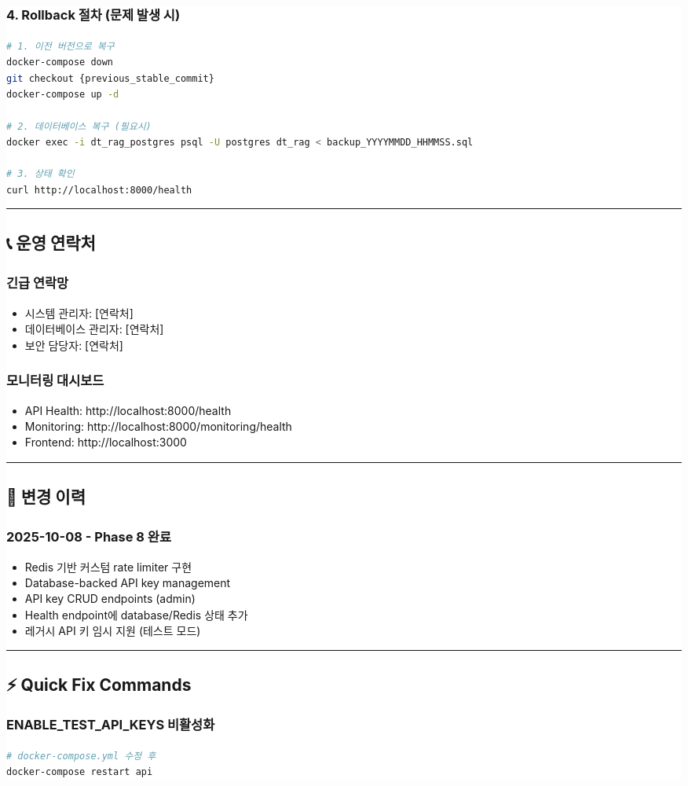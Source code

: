 ### 4. Rollback 절차 (문제 발생 시)
```bash
# 1. 이전 버전으로 복구
docker-compose down
git checkout {previous_stable_commit}
docker-compose up -d

# 2. 데이터베이스 복구 (필요시)
docker exec -i dt_rag_postgres psql -U postgres dt_rag < backup_YYYYMMDD_HHMMSS.sql

# 3. 상태 확인
curl http://localhost:8000/health
```

---

## 📞 운영 연락처

### 긴급 연락망
- 시스템 관리자: [연락처]
- 데이터베이스 관리자: [연락처]
- 보안 담당자: [연락처]

### 모니터링 대시보드
- API Health: http://localhost:8000/health
- Monitoring: http://localhost:8000/monitoring/health
- Frontend: http://localhost:3000

---

## 📝 변경 이력

### 2025-10-08 - Phase 8 완료
- Redis 기반 커스텀 rate limiter 구현
- Database-backed API key management
- API key CRUD endpoints (admin)
- Health endpoint에 database/Redis 상태 추가
- 레거시 API 키 임시 지원 (테스트 모드)

---

## ⚡ Quick Fix Commands

### ENABLE_TEST_API_KEYS 비활성화
```bash
# docker-compose.yml 수정 후
docker-compose restart api
```
